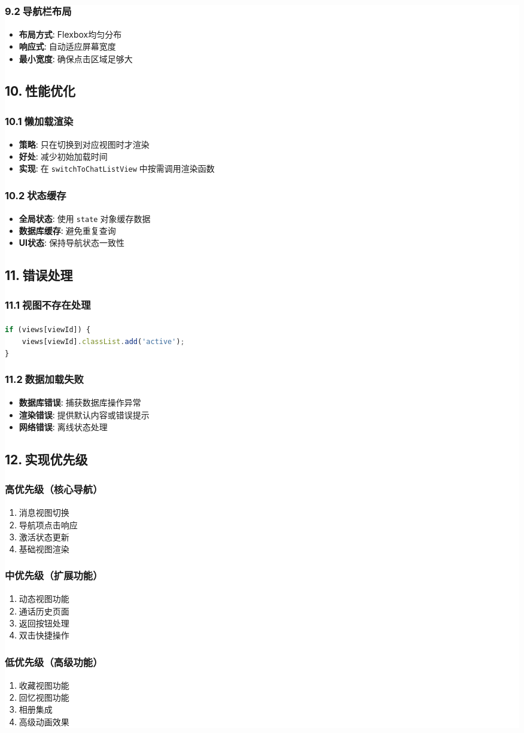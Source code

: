### 9.2 导航栏布局
- **布局方式**: Flexbox均匀分布
- **响应式**: 自动适应屏幕宽度
- **最小宽度**: 确保点击区域足够大

## 10. 性能优化

### 10.1 懒加载渲染
- **策略**: 只在切换到对应视图时才渲染
- **好处**: 减少初始加载时间
- **实现**: 在 `switchToChatListView` 中按需调用渲染函数

### 10.2 状态缓存
- **全局状态**: 使用 `state` 对象缓存数据
- **数据库缓存**: 避免重复查询
- **UI状态**: 保持导航状态一致性

## 11. 错误处理

### 11.1 视图不存在处理
```javascript
if (views[viewId]) {
    views[viewId].classList.add('active');
}
```

### 11.2 数据加载失败
- **数据库错误**: 捕获数据库操作异常
- **渲染错误**: 提供默认内容或错误提示
- **网络错误**: 离线状态处理

## 12. 实现优先级

### 高优先级（核心导航）
1. 消息视图切换
2. 导航项点击响应
3. 激活状态更新
4. 基础视图渲染

### 中优先级（扩展功能）
1. 动态视图功能
2. 通话历史页面
3. 返回按钮处理
4. 双击快捷操作

### 低优先级（高级功能）
1. 收藏视图功能
2. 回忆视图功能
3. 相册集成
4. 高级动画效果

